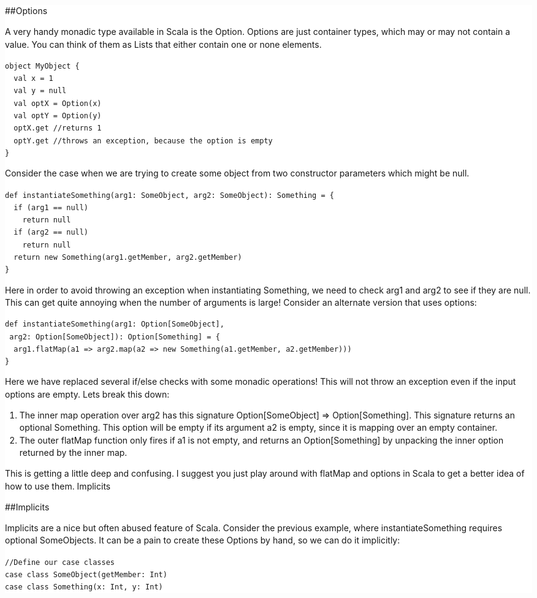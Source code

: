 ##Options

A very handy monadic type available in Scala is the Option. Options are just container types, which may or may not contain a value. You can think of them as Lists that either contain one or none elements.

    object MyObject {
      val x = 1
      val y = null
      val optX = Option(x)
      val optY = Option(y)
      optX.get //returns 1
      optY.get //throws an exception, because the option is empty
    }

Consider the case when we are trying to create some object from two constructor parameters which might be null.

    def instantiateSomething(arg1: SomeObject, arg2: SomeObject): Something = {
      if (arg1 == null)
        return null
      if (arg2 == null)
        return null
      return new Something(arg1.getMember, arg2.getMember)
    }

Here in order to avoid throwing an exception when instantiating Something, we need to check arg1 and arg2 to see if they are null. This can get quite annoying when the number of arguments is large! Consider an alternate version that uses options:

    def instantiateSomething(arg1: Option[SomeObject],
     arg2: Option[SomeObject]): Option[Something] = {
      arg1.flatMap(a1 => arg2.map(a2 => new Something(a1.getMember, a2.getMember)))
    }

Here we have replaced several if/else checks with some monadic operations! This will not throw an exception even if the input options are empty. Lets break this down:

1. The inner map operation over arg2 has this signature Option[SomeObject] => Option[Something].
	This signature returns an optional Something. This option will be empty if its argument a2 is empty, since it is mapping over an empty container.
2. The outer flatMap function only fires if a1 is not empty, and returns an Option[Something] by unpacking the inner option returned by the inner map.

This is getting a little deep and confusing. I suggest you just play around with flatMap and options in Scala to get a better idea of how to use them.
Implicits

##Implicits

Implicits are a nice but often abused feature of Scala. Consider the previous example, where instantiateSomething requires optional SomeObjects. It can be a pain to create these Options by hand, so we can do it implicitly:

    //Define our case classes
    case class SomeObject(getMember: Int)
    case class Something(x: Int, y: Int)
    
